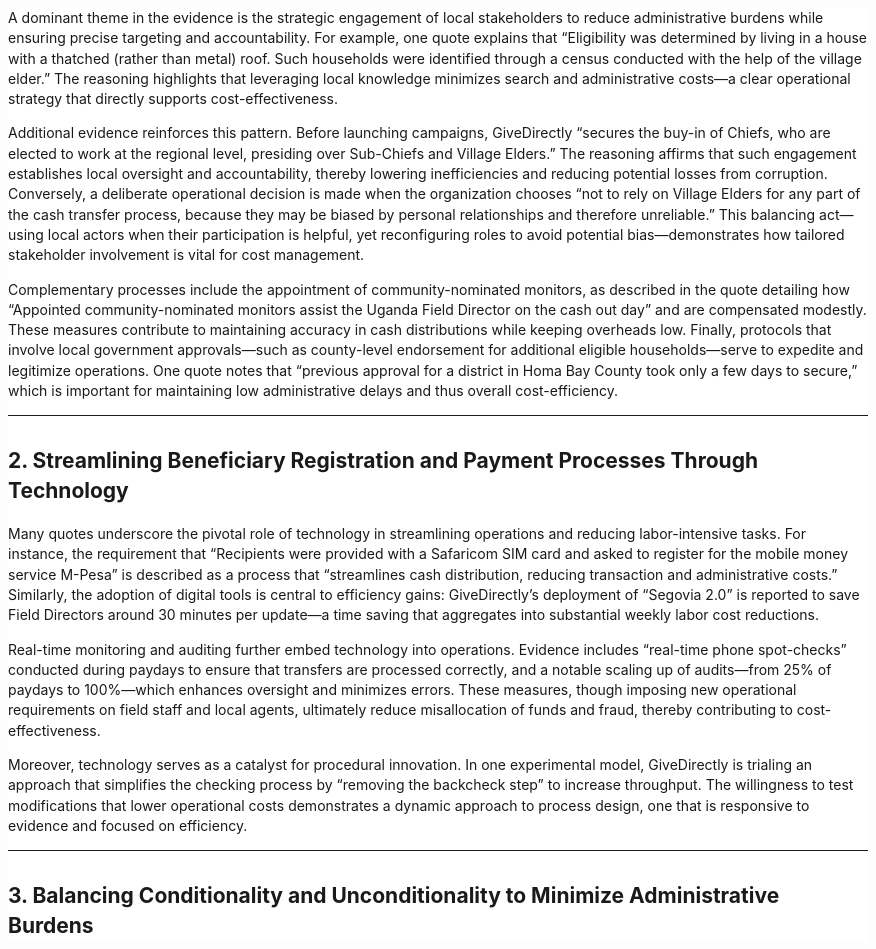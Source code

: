 A dominant theme in the evidence is the strategic engagement of local stakeholders to reduce administrative burdens while ensuring precise targeting and accountability. For example, one quote explains that “Eligibility was determined by living in a house with a thatched (rather than metal) roof. Such households were identified through a census conducted with the help of the village elder.” The reasoning highlights that leveraging local knowledge minimizes search and administrative costs—a clear operational strategy that directly supports cost-effectiveness. 

Additional evidence reinforces this pattern. Before launching campaigns, GiveDirectly “secures the buy-in of Chiefs, who are elected to work at the regional level, presiding over Sub-Chiefs and Village Elders.” The reasoning affirms that such engagement establishes local oversight and accountability, thereby lowering inefficiencies and reducing potential losses from corruption. Conversely, a deliberate operational decision is made when the organization chooses “not to rely on Village Elders for any part of the cash transfer process, because they may be biased by personal relationships and therefore unreliable.” This balancing act—using local actors when their participation is helpful, yet reconfiguring roles to avoid potential bias—demonstrates how tailored stakeholder involvement is vital for cost management.

Complementary processes include the appointment of community-nominated monitors, as described in the quote detailing how “Appointed community-nominated monitors assist the Uganda Field Director on the cash out day” and are compensated modestly. These measures contribute to maintaining accuracy in cash distributions while keeping overheads low. Finally, protocols that involve local government approvals—such as county-level endorsement for additional eligible households—serve to expedite and legitimize operations. One quote notes that “previous approval for a district in Homa Bay County took only a few days to secure,” which is important for maintaining low administrative delays and thus overall cost-efficiency.

---

## 2. Streamlining Beneficiary Registration and Payment Processes Through Technology

Many quotes underscore the pivotal role of technology in streamlining operations and reducing labor-intensive tasks. For instance, the requirement that “Recipients were provided with a Safaricom SIM card and asked to register for the mobile money service M-Pesa” is described as a process that “streamlines cash distribution, reducing transaction and administrative costs.” Similarly, the adoption of digital tools is central to efficiency gains: GiveDirectly’s deployment of “Segovia 2.0” is reported to save Field Directors around 30 minutes per update—a time saving that aggregates into substantial weekly labor cost reductions.

Real-time monitoring and auditing further embed technology into operations. Evidence includes “real-time phone spot-checks” conducted during paydays to ensure that transfers are processed correctly, and a notable scaling up of audits—from 25% of paydays to 100%—which enhances oversight and minimizes errors. These measures, though imposing new operational requirements on field staff and local agents, ultimately reduce misallocation of funds and fraud, thereby contributing to cost-effectiveness.

Moreover, technology serves as a catalyst for procedural innovation. In one experimental model, GiveDirectly is trialing an approach that simplifies the checking process by “removing the backcheck step” to increase throughput. The willingness to test modifications that lower operational costs demonstrates a dynamic approach to process design, one that is responsive to evidence and focused on efficiency.

---

## 3. Balancing Conditionality and Unconditionality to Minimize Administrative Burdens
